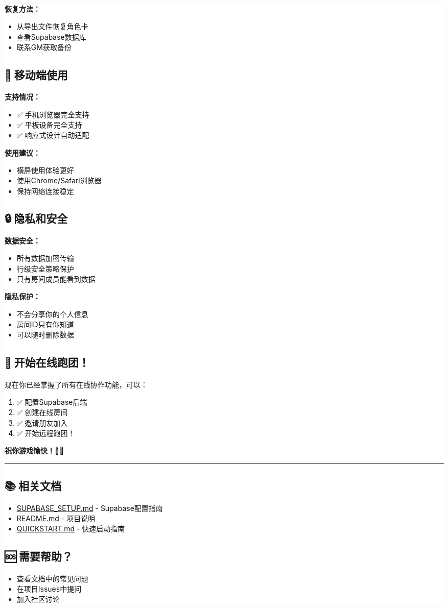 **恢复方法：**
- 从导出文件恢复角色卡
- 查看Supabase数据库
- 联系GM获取备份

## 📱 移动端使用

**支持情况：**
- ✅ 手机浏览器完全支持
- ✅ 平板设备完全支持
- ✅ 响应式设计自动适配

**使用建议：**
- 横屏使用体验更好
- 使用Chrome/Safari浏览器
- 保持网络连接稳定

## 🔒 隐私和安全

**数据安全：**
- 所有数据加密传输
- 行级安全策略保护
- 只有房间成员能看到数据

**隐私保护：**
- 不会分享你的个人信息
- 房间ID只有你知道
- 可以随时删除数据

## 🎉 开始在线跑团！

现在你已经掌握了所有在线协作功能，可以：

1. ✅ 配置Supabase后端
2. ✅ 创建在线房间
3. ✅ 邀请朋友加入
4. ✅ 开始远程跑团！

**祝你游戏愉快！🎲✨**

---

## 📚 相关文档

- [SUPABASE_SETUP.md](./SUPABASE_SETUP.md) - Supabase配置指南
- [README.md](./README.md) - 项目说明
- [QUICKSTART.md](./QUICKSTART.md) - 快速启动指南

## 🆘 需要帮助？

- 查看文档中的常见问题
- 在项目Issues中提问
- 加入社区讨论

